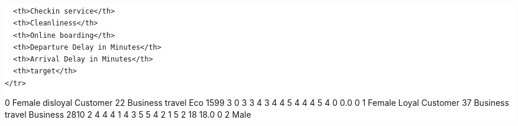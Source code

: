      <th>Checkin service</th>
      <th>Cleanliness</th>
      <th>Online boarding</th>
      <th>Departure Delay in Minutes</th>
      <th>Arrival Delay in Minutes</th>
      <th>target</th>
    </tr>
  </thead>
  <tbody>
    <tr>
      <th>0</th>
      <td>Female</td>
      <td>disloyal Customer</td>
      <td>22</td>
      <td>Business travel</td>
      <td>Eco</td>
      <td>1599</td>
      <td>3</td>
      <td>0</td>
      <td>3</td>
      <td>3</td>
      <td>4</td>
      <td>3</td>
      <td>4</td>
      <td>4</td>
      <td>5</td>
      <td>4</td>
      <td>4</td>
      <td>4</td>
      <td>5</td>
      <td>4</td>
      <td>0</td>
      <td>0.0</td>
      <td>0</td>
    </tr>
    <tr>
      <th>1</th>
      <td>Female</td>
      <td>Loyal Customer</td>
      <td>37</td>
      <td>Business travel</td>
      <td>Business</td>
      <td>2810</td>
      <td>2</td>
      <td>4</td>
      <td>4</td>
      <td>4</td>
      <td>1</td>
      <td>4</td>
      <td>3</td>
      <td>5</td>
      <td>5</td>
      <td>4</td>
      <td>2</td>
      <td>1</td>
      <td>5</td>
      <td>2</td>
      <td>18</td>
      <td>18.0</td>
      <td>0</td>
    </tr>
    <tr>
      <th>2</th>
      <td>Male</td>